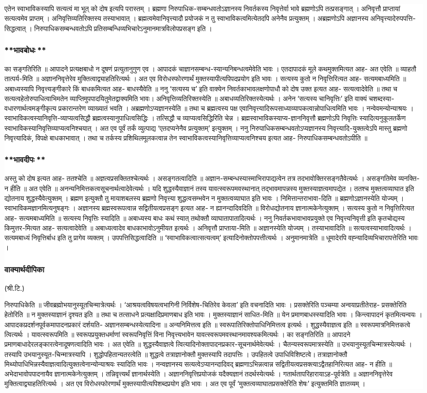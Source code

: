 एतेन स्वाभाविकस्यापि सत्यत्वं मा भूत् को दोष इत्यपि परास्तम् । ब्रह्मणा निरुपाधिक-सम्बन्धवतोऽज्ञानस्य निवर्तकस्य निवृत्तेर्वा भावे ब्रह्मणोऽपि तत्प्रसङ्गात् । अनिवृत्तौ प्राप्तायां सत्यत्वमेव प्राप्तम् । अनिवृत्तिव्यतिरिक्तस्य तस्याभावात् । ब्रह्मत्वमेवानिवृत्त्यादौ प्रयोजकं न तु स्वाभाविकत्वमित्येतदपि अनेनैव प्रत्युक्तम् । अब्रह्मणोऽपि अज्ञानस्य अनिवृत्त्यादेरुपपत्ति-सिद्धत्वात् । निरुपाधिकसम्बन्धवतोऽपि प्रतिसम्बन्धिव्यभिचारेऽनुमानमात्रविलोपप्रसङ्ग इति ।

### **भावबोधः **

का सङ्गतिरिति ॥ आपादने प्रत्यक्षबाधो न दूषणं प्रत्युतानुगुण एव । आपादकं चाज्ञानसम्बन्ध-स्यान्यनिबन्धत्वमेवेति भावः । एतदापादकं मूले कथमुक्तमित्यत आह- अत एवेति ॥ व्याहतौ तात्पर्य-मिति ॥ अज्ञाननिवृत्तेरेव मुक्तित्वाद्व्याहतिरित्यर्थः । अत एव विरोधस्फोरणार्थं मुक्तस्यापीत्यपिपदप्रयोग इति भावः । सत्यस्य कुतो न निवृत्तिरित्यत आह- सत्यमबाध्यमिति ॥ अबाध्यस्यापि निवृत्त्यङ्गीकारे किं बाधकमित्यत आह- बाधस्यैवेति ॥ ननु ‘सत्यस्य च’ इति वाक्येन निवर्तकाभावलक्षणोपाधौ को दोष उक्त इत्यत आह- सत्यत्वादेवेति ॥ तथा च सत्यत्वहेतोरुपाधित्वाभिमतेन व्याप्तिमुपपादयितुमेतद्वाक्यमिति भावः। अनिवृत्तिव्यतिरिक्तस्येति ॥ अबाधव्यतिरिक्तस्येत्यर्थः । अनेन ‘सत्यस्य चानिवृत्तिः’ इति वाक्यं चशब्दस्या-वधारणार्थत्वमङ्गीकृत्य प्रकारान्तरेण व्याख्यातं भवति । अब्रह्मणोऽप्यज्ञानस्येति ॥ तथा च ब्रह्मत्वस्य पक्ष एवानिवृत्त्यादिरूपसाध्याव्यापकत्वान्नोपाधित्वमिति भावः । नन्वेवमन्योन्याश्रयः । स्वाभाविकत्वस्यानिवृत्ति-व्याप्यत्वसिद्धौ ब्रह्मत्वस्यानुपाधित्वसिद्धिः । तत्सिद्धौ च व्याप्यत्वसिद्धिरिति चेन्न । ब्रह्मस्वाभाविकस्याप्य-ज्ञाननिवृत्तौ ब्रह्मणोऽपि निवृत्तिः स्यादित्यनुकूलतर्केण स्वाभाविकस्यानिवृत्तिव्याप्यत्वनिश्चयात् । अत एव पूर्वं तर्कं व्युत्पाद्य ‘एतदप्यनेनैव प्रत्युक्तम्’ इत्युक्तम् । ननु निरुपाधिकसम्बन्धवतोऽप्यज्ञानस्य निवृत्त्यादि-युक्तत्वेऽपि मास्तु ब्रह्मणो निवृत्त्यादिकं, विपक्षे बाधकाभावात् । तथा च तर्कस्य प्रशिथिलमूलकत्वान्न तेन स्वाभाविकत्वस्यानिवृत्तिव्याप्यत्वनिश्चय इत्यत आह- निरुपाधिकसम्बन्धवतोऽपीति ॥

### **भावदीपः **

अस्तु को दोष इत्यत आह- ततश्चेति ॥ अज्ञत्वप्रसक्तितश्चेत्यर्थः । असङ्गतत्वादिति ॥ अज्ञान-सम्बन्धस्यास्माभिरापाद्यत्वेन तत्र
तदभावोक्तिरसङ्गतैवेत्यर्थः । असङ्गतिमेव व्यनक्ति-न हीति ॥ अत एवेति ॥ अनन्यनिमित्तकत्वसूचनार्थत्वादेवेत्यर्थः । यदि शुद्धस्यैवाज्ञानं तस्य यावत्स्वरूपमवस्थानात् तद्भावमापन्नस्य मुक्तस्याज्ञत्वमापद्येत । ततश्च मुक्तत्वव्याघात इति द्योतनाय शुद्धस्यैवेत्युक्तम् । ब्रह्मण इत्युक्तौ तु मायाशबलस्य ब्रह्मणो निवृत्त्या शुद्धत्वसम्भवेन न मुक्तत्वव्याघात इति भावः । निमित्तान्तराभावा-दिति ॥ ब्रह्मणोऽज्ञानस्येति योज्यम् । स्वाभाविकमज्ञानमित्यनुषङ्गः । अज्ञानस्य ब्रह्मस्वरूपत्वान्न सद्वितीयत्वप्रसङ्ग इत्यत आह- न ह्यानन्दादिवदिति ॥ विरोधद्योतनाय ज्ञानात्मकेनेत्युक्तम् । सत्यस्य कुतो न निवृत्तिरित्यत आह- सत्यमबाध्यमिति ॥ सत्यस्य निवृत्तिः स्यादिति ॥ अबाध्यस्य बाधः कथं स्यात् तथोक्तौ व्याघातापातादित्यर्थः । ननु निवर्तकभावाभावप्रयुक्ते एव निवृत्त्यनिवृत्ती इति कृतचोद्यस्य किमुत्तर-मित्यत आह- सत्यत्वादेवेति ॥
अबाध्यत्वादेव बाधकाभावोऽनुमीयत इत्यर्थः । अनिवृत्तौ प्राप्ताया-मिति ॥ अज्ञानस्येति योज्यम् । तस्याभावादिति ॥ सत्यत्वस्याभावादित्यर्थः । सत्यमबाध्यं निवृत्तिर्बाध इति तु प्रागेव व्यक्तम् । उपपत्तिसिद्धत्वादिति ॥ ‘स्वाभाविकत्वात्सत्यत्वम्’ इत्यादिनोक्तोपपत्तीत्यर्थः । अनुमानमात्रेति ॥ धूमादेरपि वह्न्यादिव्यभिचारापत्तेरिति भावः ।

### **वाक्यार्थदीपिका**

(श्री.टि.)

निरुपाधिकेति ॥ जीवब्रह्मोभयानुस्यूतचिन्मात्रेत्यर्थः । ‘आश्रयत्वविषयत्वभागिनी निर्विशेष-चितिरेव केवला’ इति वचनादिति भावः । प्रसक्तेरिति पञ्चम्या अन्वयाप्रतीतेराह- प्रसक्तेरिति हेतोरिति ॥ न मुक्तस्याज्ञानं दृश्यत इति ॥ तथा च तत्साधने प्रत्यक्षादिप्रमाणबाध इति भावः । मुक्तस्याज्ञानं साधित-मिति ॥ येन प्रमाणबाधस्स्यादिति भावः । किन्त्वापादनं कृतमित्यन्वयः । आपादकप्रदर्शनपूर्वकमापादनप्रकारं दर्शयति- अज्ञानसम्बन्धस्येत्यादिना ॥ अन्यनिमित्तत्व इति ॥ स्वरूपातिरिक्तोपाधिनिमित्तत्व इत्यर्थः । शुद्धस्यैवाज्ञत्व इति ॥ स्वरूपमात्रनिमित्तकत्वे त्वित्यर्थः । यावत्स्वरूपमिति ॥ स्वरूपप्रयुक्तधर्माणां स्वरूपनिवृत्तिं विना निवृत्त्यभावेन यावत्स्वरूपमवस्थानमावश्यकमित्यर्थः । का सङ्गतिरिति ॥ आपादने प्रमाणबाधादेरलङ्कारत्वेनादूषणत्वादिति भावः । अत एवेति ॥ शुद्धस्यैवाज्ञत्वे त्वित्यादिनोक्तापादनप्रकार-सूचनार्थमेवेत्यर्थः । चैतन्यस्वरूपमात्रस्येति ॥ उभयानुस्यूतचिन्मात्रस्येत्यर्थः । तस्यापि उभयानुस्यूत-चिन्मात्रस्यापि । शुद्धोपहितान्यतरत्वेति ॥ शुद्धत्वे तत्राज्ञानोक्तौ मुक्तस्यापि तदापत्तिः । उपहितत्वे उपाधिविशिष्टत्वे। तत्राज्ञानोक्तौ मिथ्योपाधिभिन्नस्यैवाज्ञत्वादित्युक्तत्वेनान्योन्याश्रयः स्यादिति भावः । नन्वज्ञानस्य सत्यत्वेऽप्यानन्दादिवद्
ब्रह्मणाऽभिन्नत्वान्न सद्वितीयत्वप्रसक्त्याऽद्वैतहानिरित्यत आह- न हीति ॥ अभेदाभावोपपादनायैव ज्ञानात्मकेनेत्युक्तम् । तन्निवृत्त्यर्थं ज्ञानार्थस्येति । अज्ञाननिवृत्तिप्रयोजकं यदैक्यज्ञानं तदर्थस्येत्यर्थः । गतार्थतापरिहारायाऽह-पूर्वत्रेति ॥ अज्ञाननिवृत्तेरेव मुक्तित्वाद्व्याहतिरित्यर्थः । अत एव विरोधस्फोरणार्थं मुक्तस्यापीत्यपिशब्दप्रयोग इति भावः । अत एव पूर्वं ‘मुक्तत्वव्याघातप्रसक्तेरिति शेषः’ इत्युक्तमिति ज्ञातव्यम् ।
